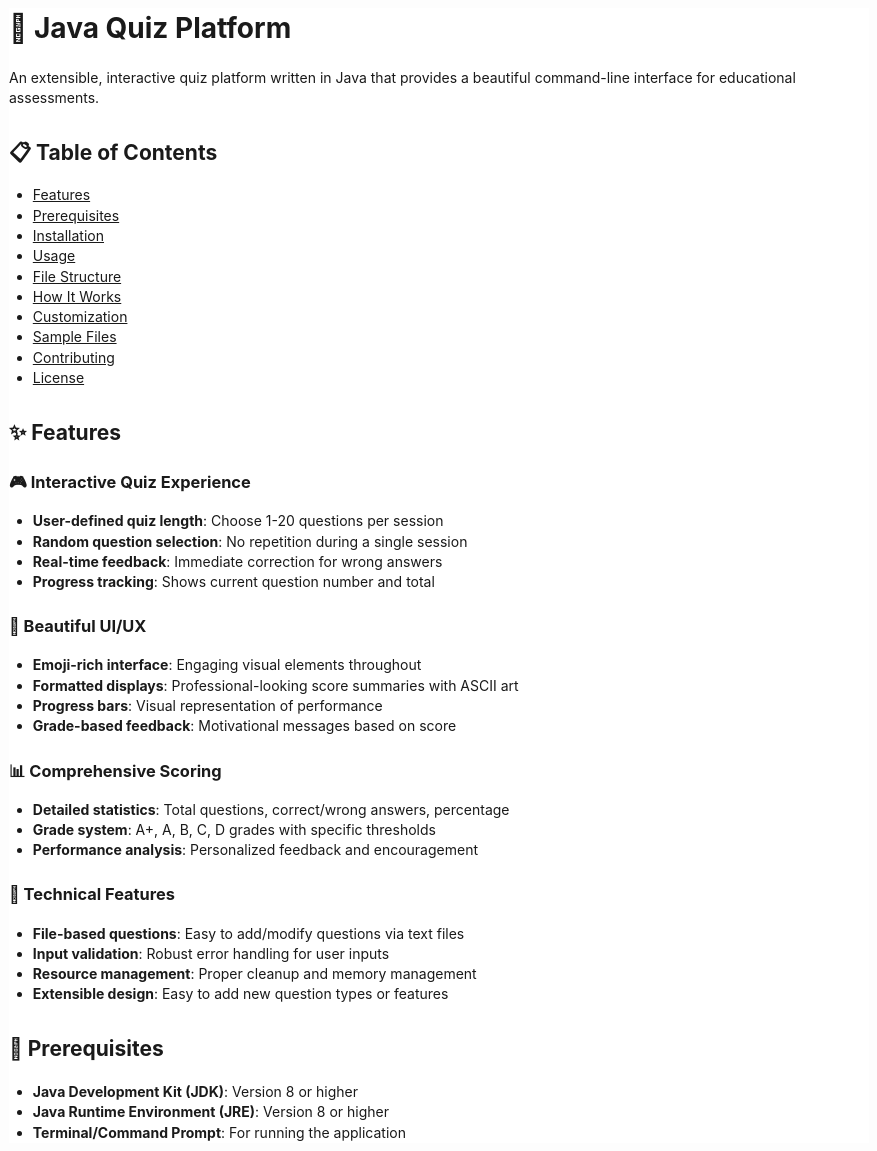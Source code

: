 # 🎯 Java Quiz Platform

An extensible, interactive quiz platform written in Java that provides a beautiful command-line interface for educational assessments.

## 📋 Table of Contents

- [Features](#-features)
- [Prerequisites](#-prerequisites)
- [Installation](#-installation)
- [Usage](#-usage)
- [File Structure](#-file-structure)
- [How It Works](#-how-it-works)
- [Customization](#-customization)
- [Sample Files](#-sample-files)
- [Contributing](#-contributing)
- [License](#-license)

## ✨ Features

### 🎮 Interactive Quiz Experience
- **User-defined quiz length**: Choose 1-20 questions per session
- **Random question selection**: No repetition during a single session
- **Real-time feedback**: Immediate correction for wrong answers
- **Progress tracking**: Shows current question number and total

### 🎨 Beautiful UI/UX
- **Emoji-rich interface**: Engaging visual elements throughout
- **Formatted displays**: Professional-looking score summaries with ASCII art
- **Progress bars**: Visual representation of performance
- **Grade-based feedback**: Motivational messages based on score

### 📊 Comprehensive Scoring
- **Detailed statistics**: Total questions, correct/wrong answers, percentage
- **Grade system**: A+, A, B, C, D grades with specific thresholds
- **Performance analysis**: Personalized feedback and encouragement

### 🔧 Technical Features
- **File-based questions**: Easy to add/modify questions via text files
- **Input validation**: Robust error handling for user inputs
- **Resource management**: Proper cleanup and memory management
- **Extensible design**: Easy to add new question types or features

## 🔧 Prerequisites

- **Java Development Kit (JDK)**: Version 8 or higher
- **Java Runtime Environment (JRE)**: Version 8 or higher
- **Terminal/Command Prompt**: For running the application
